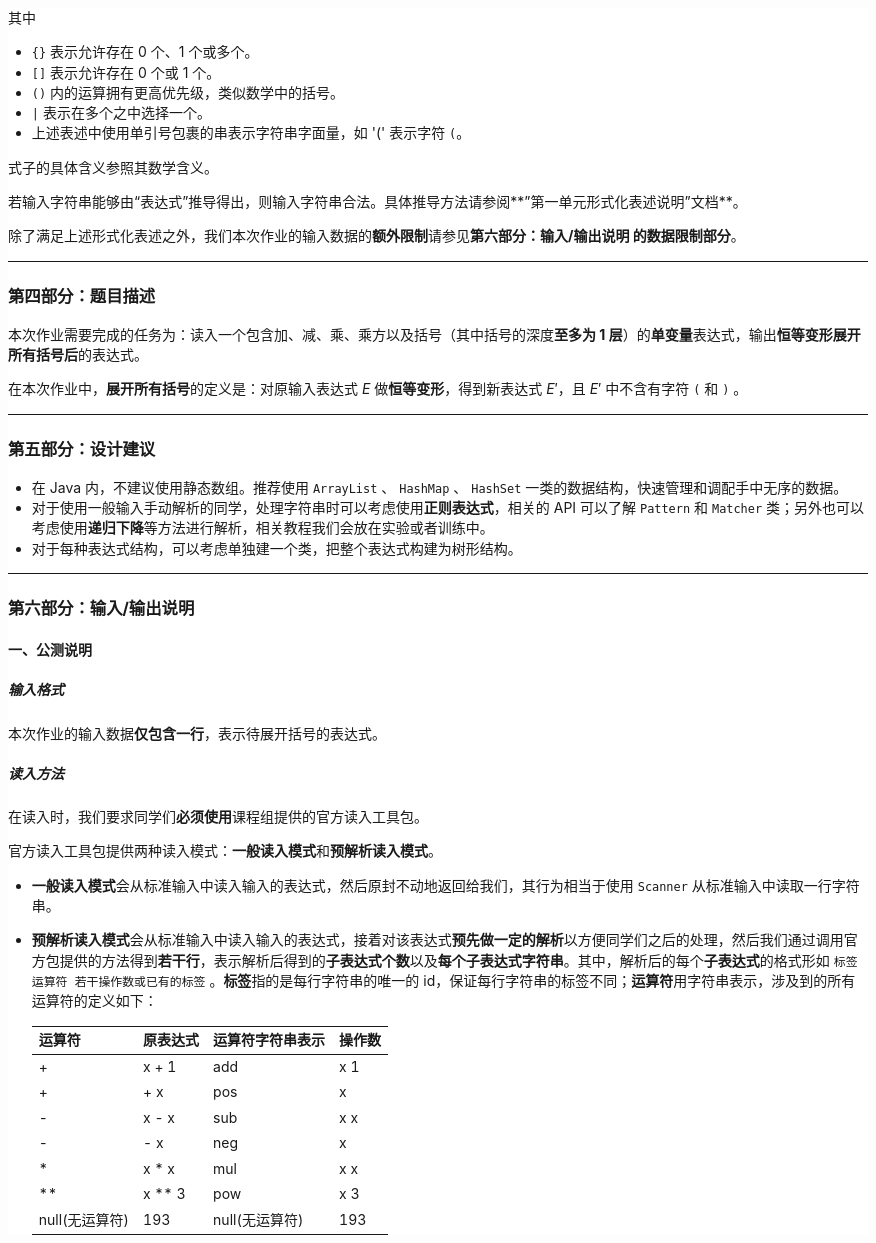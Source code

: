 其中

- `{}` 表示允许存在 0 个、1 个或多个。
- `[]` 表示允许存在 0 个或 1 个。
- `()` 内的运算拥有更高优先级，类似数学中的括号。
- `|` 表示在多个之中选择一个。
- 上述表述中使用单引号包裹的串表示字符串字面量，如 '(' 表示字符 `(`。

式子的具体含义参照其数学含义。

若输入字符串能够由“表达式”推导得出，则输入字符串合法。具体推导方法请参阅**”第一单元形式化表述说明”文档**。

除了满足上述形式化表述之外，我们本次作业的输入数据的**额外限制**请参见**第六部分：输入/输出说明 的数据限制部分**。

___

### 第四部分：题目描述

本次作业需要完成的任务为：读入一个包含加、减、乘、乘方以及括号（其中括号的深度**至多为 1 层**）的**单变量**表达式，输出**恒等变形展开所有括号后**的表达式。

在本次作业中，**展开所有括号**的定义是：对原输入表达式 $E$ 做**恒等变形**，得到新表达式 $E'$，且 $E'$ 中不含有字符 `(` 和 `)` 。

___

### 第五部分：设计建议

* 在 Java 内，不建议使用静态数组。推荐使用 `ArrayList` 、 `HashMap` 、 `HashSet` 一类的数据结构，快速管理和调配手中无序的数据。
* 对于使用一般输入手动解析的同学，处理字符串时可以考虑使用**正则表达式**，相关的 API 可以了解 `Pattern` 和 `Matcher` 类；另外也可以考虑使用**递归下降**等方法进行解析，相关教程我们会放在实验或者训练中。
* 对于每种表达式结构，可以考虑单独建一个类，把整个表达式构建为树形结构。

___

### 第六部分：输入/输出说明

#### 一、公测说明

##### 输入格式

本次作业的输入数据**仅包含一行**，表示待展开括号的表达式。

##### 读入方法

在读入时，我们要求同学们**必须使用**课程组提供的官方读入工具包。

官方读入工具包提供两种读入模式：**一般读入模式**和**预解析读入模式**。

- **一般读入模式**会从标准输入中读入输入的表达式，然后原封不动地返回给我们，其行为相当于使用 `Scanner` 从标准输入中读取一行字符串。

- **预解析读入模式**会从标准输入中读入输入的表达式，接着对该表达式**预先做一定的解析**以方便同学们之后的处理，然后我们通过调用官方包提供的方法得到**若干行**，表示解析后得到的**子表达式个数**以及**每个子表达式字符串**。其中，解析后的每个**子表达式**的格式形如  `标签 运算符 若干操作数或已有的标签` 。**标签**指的是每行字符串的唯一的 id，保证每行字符串的标签不同；**运算符**用字符串表示，涉及到的所有运算符的定义如下：

  | 运算符  | 原表达式   | 运算符字符串表示 | 操作数 |
  | ---- | ------ | -------- | --- |
  | +    | x + 1  | add      | x 1 |
  | +    | + x    | pos      | x   |
  | -    | x - x  | sub      | x x |
  | -    | - x    | neg      | x   |
  | \*   | x * x  | mul      | x x |
  | \*\* | x ** 3 | pow      | x 3 |
  | null(无运算符) | 193      | null(无运算符) | 193     |
